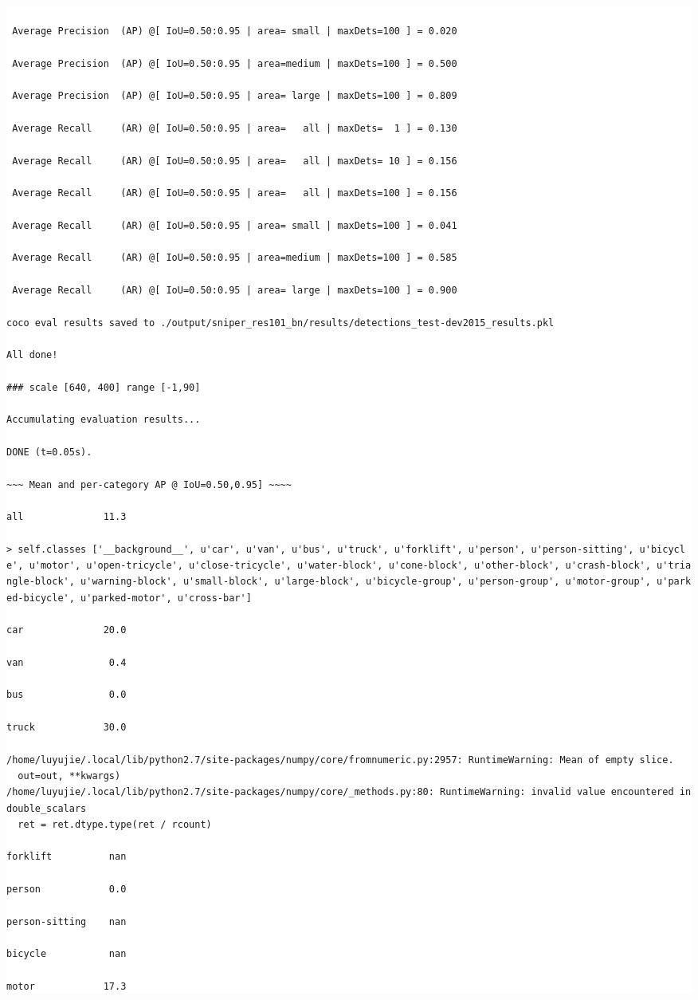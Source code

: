 ~~~ Mean and per-category AP @ IoU=0.50,0.95] ~~~~

 Average Precision  (AP) @[ IoU=0.50:0.95 | area= small | maxDets=100 ] = 0.020

 Average Precision  (AP) @[ IoU=0.50:0.95 | area=medium | maxDets=100 ] = 0.500

 Average Precision  (AP) @[ IoU=0.50:0.95 | area= large | maxDets=100 ] = 0.809

 Average Recall     (AR) @[ IoU=0.50:0.95 | area=   all | maxDets=  1 ] = 0.130

 Average Recall     (AR) @[ IoU=0.50:0.95 | area=   all | maxDets= 10 ] = 0.156

 Average Recall     (AR) @[ IoU=0.50:0.95 | area=   all | maxDets=100 ] = 0.156

 Average Recall     (AR) @[ IoU=0.50:0.95 | area= small | maxDets=100 ] = 0.041

 Average Recall     (AR) @[ IoU=0.50:0.95 | area=medium | maxDets=100 ] = 0.585

 Average Recall     (AR) @[ IoU=0.50:0.95 | area= large | maxDets=100 ] = 0.900

coco eval results saved to ./output/sniper_res101_bn/results/detections_test-dev2015_results.pkl

All done!

### scale [640, 400] range [-1,90]

Accumulating evaluation results...

DONE (t=0.05s).

~~~ Mean and per-category AP @ IoU=0.50,0.95] ~~~~

all              11.3

> self.classes ['__background__', u'car', u'van', u'bus', u'truck', u'forklift', u'person', u'person-sitting', u'bicycle', u'motor', u'open-tricycle', u'close-tricycle', u'water-block', u'cone-block', u'other-block', u'crash-block', u'triangle-block', u'warning-block', u'small-block', u'large-block', u'bicycle-group', u'person-group', u'motor-group', u'parked-bicycle', u'parked-motor', u'cross-bar']

car              20.0

van               0.4

bus               0.0

truck            30.0

/home/luyujie/.local/lib/python2.7/site-packages/numpy/core/fromnumeric.py:2957: RuntimeWarning: Mean of empty slice.
  out=out, **kwargs)
/home/luyujie/.local/lib/python2.7/site-packages/numpy/core/_methods.py:80: RuntimeWarning: invalid value encountered in double_scalars
  ret = ret.dtype.type(ret / rcount)

forklift          nan

person            0.0

person-sitting    nan

bicycle           nan

motor            17.3
~~~